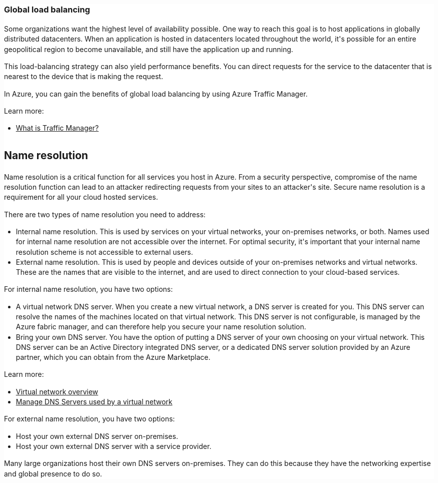 ### Global load balancing

Some organizations want the highest level of availability possible. One way to reach this goal is to host applications in globally distributed datacenters. When an application is hosted in datacenters located throughout the world, it's possible for an entire geopolitical region to become unavailable, and still have the application up and running.

This load-balancing strategy can also yield performance benefits. You can direct requests for the service to the datacenter that is nearest to the device that is making the request.

In Azure, you can gain the benefits of global load balancing by using Azure Traffic Manager.

Learn more:

* [What is Traffic Manager?](../../traffic-manager/traffic-manager-overview.md)

## Name resolution

Name resolution is a critical function for all services you host in Azure. From a security perspective, compromise of the name resolution function can lead to an attacker redirecting requests from your sites to an attacker's site. Secure name resolution is a requirement for all your cloud hosted services.

There are two types of name resolution you need to address:

* Internal name resolution. This is used by services on your virtual networks, your on-premises networks, or both. Names used for internal name resolution are not accessible over the internet. For optimal security, it's important that your internal name resolution scheme is not accessible to external users.
* External name resolution. This is used by people and devices outside of your on-premises networks and virtual networks. These are the names that are visible to the internet, and are used to direct connection to your cloud-based services.

For internal name resolution, you have two options:

* A virtual network DNS server. When you create a new virtual network, a DNS server is created for you. This DNS server can resolve the names of the machines located on that virtual network. This DNS server is not configurable, is managed by the Azure fabric manager, and can therefore help you secure your name resolution solution.
* Bring your own DNS server. You have the option of putting a DNS server of your own choosing on your virtual network. This DNS server can be an Active Directory integrated DNS server, or a dedicated DNS server solution provided by an Azure partner, which you can obtain from the Azure Marketplace.

Learn more:

* [Virtual network overview](../../virtual-network/virtual-networks-overview.md)
* [Manage DNS Servers used by a virtual network](../../virtual-network/manage-virtual-network.md#change-dns-servers)

For external name resolution, you have two options:

* Host your own external DNS server on-premises.
* Host your own external DNS server with a service provider.

Many large organizations host their own DNS servers on-premises. They can do this because they have the networking expertise and global presence to do so.
